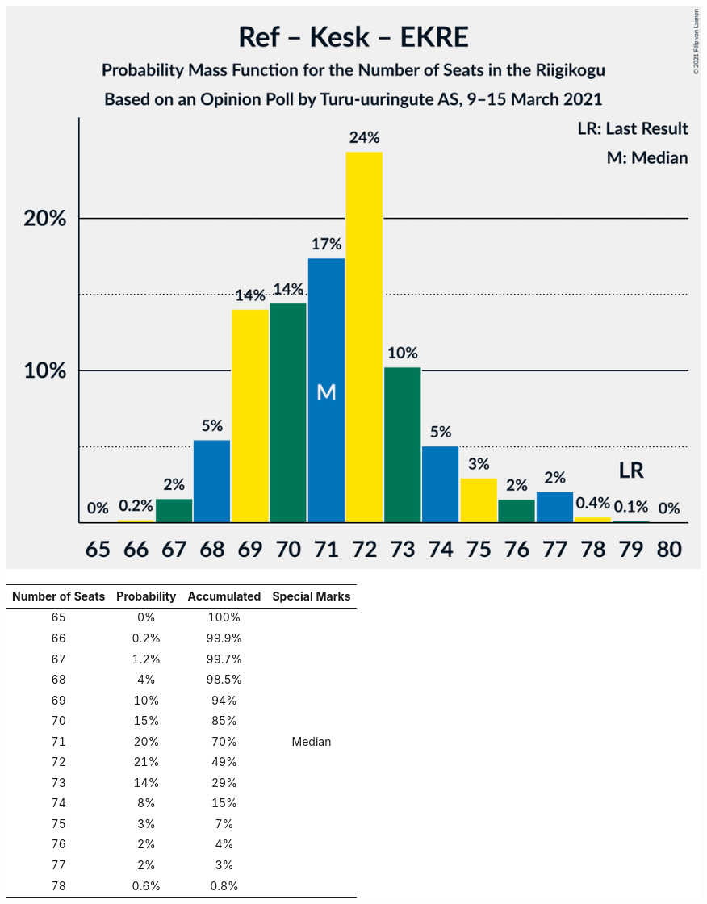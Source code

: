 ![Graph with seats probability mass function not yet produced](2021-03-15-Turu-uuringuteAS-coalitions-seats-pmf-ref–kesk–ekre.png "Seats Probability Mass Function")

| Number of Seats | Probability | Accumulated | Special Marks |
|:---------------:|:-----------:|:-----------:|:-------------:|
| 65 | 0% | 100% |  |
| 66 | 0.2% | 99.9% |  |
| 67 | 1.2% | 99.7% |  |
| 68 | 4% | 98.5% |  |
| 69 | 10% | 94% |  |
| 70 | 15% | 85% |  |
| 71 | 20% | 70% | Median |
| 72 | 21% | 49% |  |
| 73 | 14% | 29% |  |
| 74 | 8% | 15% |  |
| 75 | 3% | 7% |  |
| 76 | 2% | 4% |  |
| 77 | 2% | 3% |  |
| 78 | 0.6% | 0.8% |  |